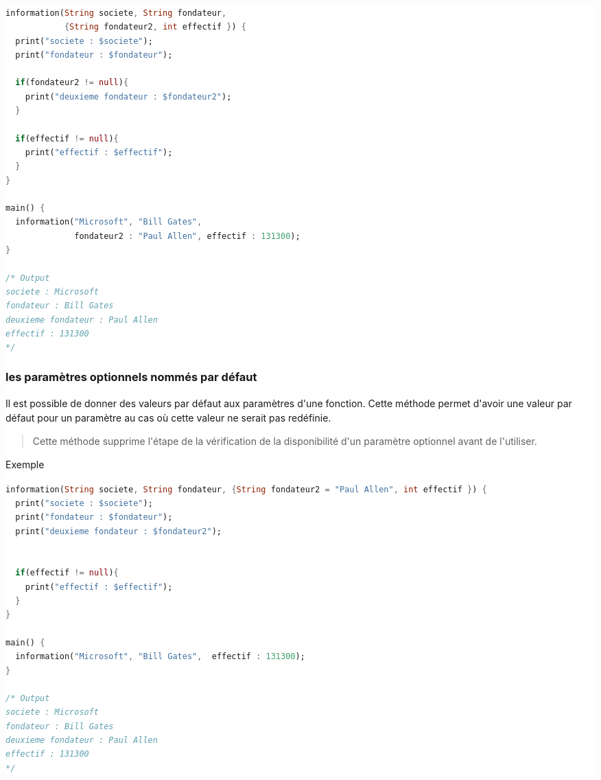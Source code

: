 

```dart
information(String societe, String fondateur, 
            {String fondateur2, int effectif }) {
  print("societe : $societe");
  print("fondateur : $fondateur");
  
  if(fondateur2 != null){
    print("deuxieme fondateur : $fondateur2");
  }
  
  if(effectif != null){
    print("effectif : $effectif");
  }
}

main() {
  information("Microsoft", "Bill Gates", 
              fondateur2 : "Paul Allen", effectif : 131300);
}
	
/* Output
societe : Microsoft
fondateur : Bill Gates
deuxieme fondateur : Paul Allen
effectif : 131300
*/
```



### les paramètres optionnels nommés par défaut

Il est possible de donner des valeurs par défaut aux paramètres d'une fonction. Cette méthode permet d'avoir une valeur par défaut pour un paramètre au cas où cette valeur ne serait pas redéfinie.

>Cette méthode supprime l'étape de la vérification de  la disponibilité d'un paramètre optionnel  avant de l'utiliser.

Exemple

```dart
information(String societe, String fondateur, {String fondateur2 = "Paul Allen", int effectif }) {
  print("societe : $societe");
  print("fondateur : $fondateur");
  print("deuxieme fondateur : $fondateur2");

  
  if(effectif != null){
    print("effectif : $effectif");
  }
}

main() {
  information("Microsoft", "Bill Gates",  effectif : 131300);
}
	
/* Output
societe : Microsoft
fondateur : Bill Gates
deuxieme fondateur : Paul Allen
effectif : 131300
*/
```
